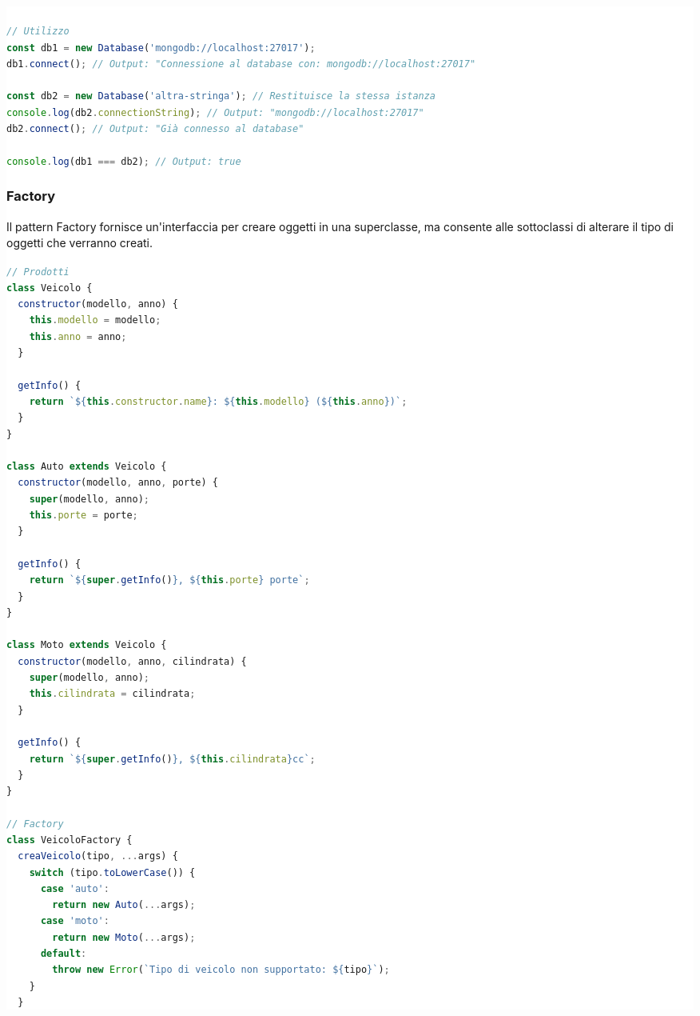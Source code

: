 ```javascript

// Utilizzo
const db1 = new Database('mongodb://localhost:27017');
db1.connect(); // Output: "Connessione al database con: mongodb://localhost:27017"

const db2 = new Database('altra-stringa'); // Restituisce la stessa istanza
console.log(db2.connectionString); // Output: "mongodb://localhost:27017"
db2.connect(); // Output: "Già connesso al database"

console.log(db1 === db2); // Output: true
```

### Factory

Il pattern Factory fornisce un'interfaccia per creare oggetti in una superclasse, ma consente alle sottoclassi di alterare il tipo di oggetti che verranno creati.

```javascript
// Prodotti
class Veicolo {
  constructor(modello, anno) {
    this.modello = modello;
    this.anno = anno;
  }
  
  getInfo() {
    return `${this.constructor.name}: ${this.modello} (${this.anno})`;
  }
}

class Auto extends Veicolo {
  constructor(modello, anno, porte) {
    super(modello, anno);
    this.porte = porte;
  }
  
  getInfo() {
    return `${super.getInfo()}, ${this.porte} porte`;
  }
}

class Moto extends Veicolo {
  constructor(modello, anno, cilindrata) {
    super(modello, anno);
    this.cilindrata = cilindrata;
  }
  
  getInfo() {
    return `${super.getInfo()}, ${this.cilindrata}cc`;
  }
}

// Factory
class VeicoloFactory {
  creaVeicolo(tipo, ...args) {
    switch (tipo.toLowerCase()) {
      case 'auto':
        return new Auto(...args);
      case 'moto':
        return new Moto(...args);
      default:
        throw new Error(`Tipo di veicolo non supportato: ${tipo}`);
    }
  }
```
